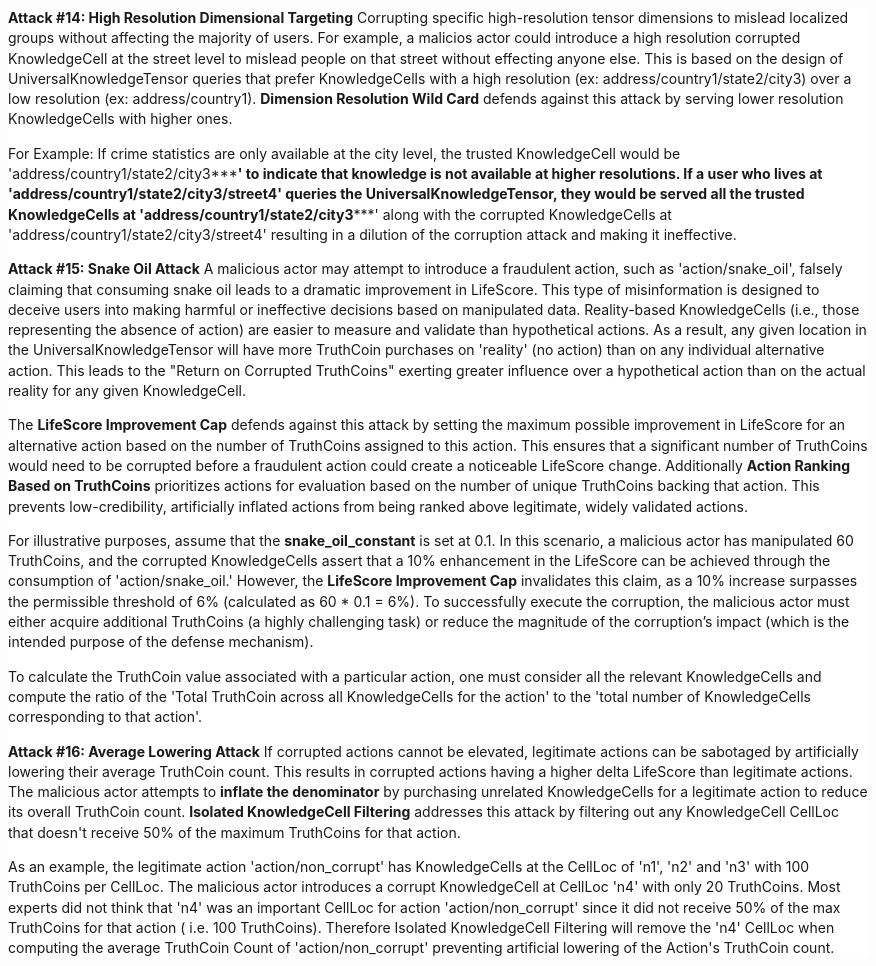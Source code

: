 **Attack #14: High Resolution Dimensional Targeting**  Corrupting specific high-resolution tensor dimensions to mislead localized groups without affecting the majority of users. For example, a malicios actor could introduce a high resolution corrupted KnowledgeCell at the street level to mislead people on that street without effecting anyone else. This is based on the design of UniversalKnowledgeTensor queries that prefer KnowledgeCells with a high resolution (ex: address/country1/state2/city3) over a low resolution (ex: address/country1). **Dimension Resolution Wild Card** defends against this attack by serving lower resolution KnowledgeCells with higher ones. 

For Example: If crime statistics are only available at the city level, the trusted KnowledgeCell would be 'address/country1/state2/city3**\***' to indicate that knowledge is not available at higher resolutions. If a user who lives at 'address/country1/state2/city3/street4' queries the UniversalKnowledgeTensor, they would be served all the trusted KnowledgeCells at 'address/country1/state2/city3**\***' along with the corrupted KnowledgeCells at 'address/country1/state2/city3/street4' resulting in a dilution of the corruption attack and making it ineffective.

**Attack #15: Snake Oil Attack**   A malicious actor may attempt to introduce a fraudulent action, such as 'action/snake\_oil', falsely claiming that consuming snake oil leads to a dramatic improvement in LifeScore. This type of misinformation is designed to deceive users into making harmful or ineffective decisions based on manipulated data.  Reality-based KnowledgeCells (i.e., those representing the absence of action) are easier to measure and validate than hypothetical actions. As a result, any given location in the UniversalKnowledgeTensor will have more TruthCoin purchases on 'reality' (no action) than on any individual alternative action. This leads to the "Return on Corrupted TruthCoins" exerting greater influence over a hypothetical action than on the actual reality for any given KnowledgeCell.

The **LifeScore Improvement Cap** defends against this attack by setting the maximum possible improvement in LifeScore for an alternative action based on the number of TruthCoins assigned to this action. This ensures that a significant number of TruthCoins would need to be corrupted before a fraudulent action could create a noticeable LifeScore change. Additionally **Action Ranking Based on TruthCoins**  prioritizes actions for evaluation based on the number of unique TruthCoins backing that action. This prevents low-credibility, artificially inflated actions from being ranked above legitimate, widely validated actions.

For illustrative purposes, assume that the **snake\_oil\_constant** is set at 0.1. In this scenario, a malicious actor has manipulated 60 TruthCoins, and the corrupted KnowledgeCells assert that a 10% enhancement in the LifeScore can be achieved through the consumption of 'action/snake\_oil.' However, the **LifeScore Improvement Cap** invalidates this claim, as a 10% increase surpasses the permissible threshold of 6% (calculated as 60 \* 0.1 = 6%). To successfully execute the corruption, the malicious actor must either acquire additional TruthCoins (a highly challenging task) or reduce the magnitude of the corruption’s impact (which is the intended purpose of the defense mechanism).

To calculate the TruthCoin value associated with a particular action, one must consider all the relevant KnowledgeCells and compute the ratio of the 'Total TruthCoin across all KnowledgeCells for the action' to the 'total number of KnowledgeCells corresponding to that action'.

**Attack #16: Average Lowering Attack** If corrupted actions cannot be elevated, legitimate actions can be sabotaged by artificially lowering their average TruthCoin count.  This results in corrupted actions having a higher delta LifeScore than legitimate actions. The malicious actor attempts to **inflate the denominator** by purchasing unrelated KnowledgeCells for a legitimate action to reduce its overall TruthCoin count. **Isolated KnowledgeCell Filtering** addresses this attack by filtering out any KnowledgeCell CellLoc that doesn't receive 50% of the maximum TruthCoins for that action.

As an example, the legitimate action 'action/non\_corrupt' has KnowledgeCells at the CellLoc of 'n1', 'n2' and 'n3' with 100 TruthCoins per CellLoc. The malicious actor introduces a corrupt KnowledgeCell at CellLoc 'n4' with only 20 TruthCoins. Most experts did not think that 'n4' was an important CellLoc for action 'action/non\_corrupt' since it did not receive 50% of the max TruthCoins for that action ( i.e. 100 TruthCoins). Therefore Isolated KnowledgeCell Filtering will remove the 'n4' CellLoc when computing the average TruthCoin Count of 'action/non\_corrupt' preventing artificial lowering of the Action's TruthCoin count.
